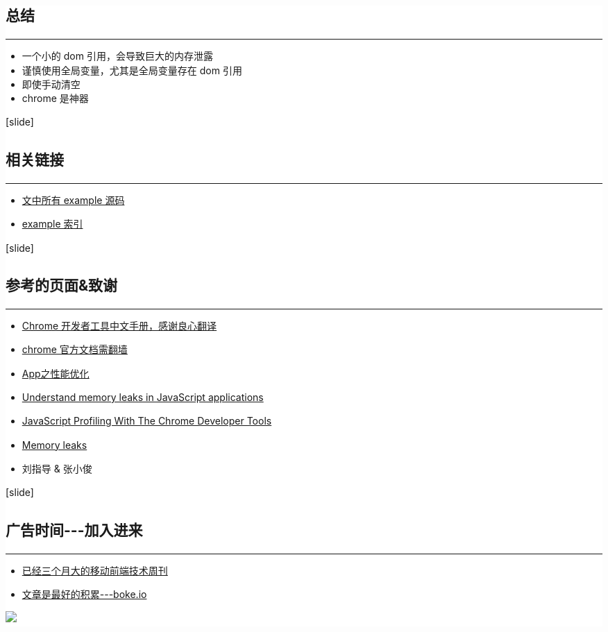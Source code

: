 ## 总结
----
* 一个小的 dom 引用，会导致巨大的内存泄露
* 谨慎使用全局变量，尤其是全局变量存在 dom 引用
* 即使手动清空
* chrome 是神器


[slide]
## 相关链接
----
* [文中所有 example 源码](https://github.com/demohi/memory-leaks/tree/gh-pages/examples)

* [example 索引](http://demohi.github.io/memory-leaks/)

[slide]
## 参考的页面&致谢
----
* [Chrome 开发者工具中文手册，感谢良心翻译](https://github.com/CN-Chrome-DevTools/CN-Chrome-DevTools)

* [chrome 官方文档需翻墙](https://developer.chrome.com/devtools/docs/javascript-memory-profiling)

* [App之性能优化](http://www.cnblogs.com/stenson/p/3951035.html)

* [Understand memory leaks in JavaScript applications](http://www.ibm.com/developerworks/library/wa-jsmemory/index.html)

* [JavaScript Profiling With The Chrome Developer Tools](http://www.smashingmagazine.com/2012/06/12/javascript-profiling-chrome-developer-tools/)

* [Memory leaks](http://javascript.info/tutorial/memory-leaks)
* 刘指导 & 张小俊



[slide]
## 广告时间---加入进来
----

* [ 已经三个月大的移动前端技术周刊](https://github.com/mobframe/mobile-front-end-info-collection/issues)

* [文章是最好的积累---boke.io](http://boke.io)

![](http://bokeio.qiniudn.com/Snip20141204_48.png)












